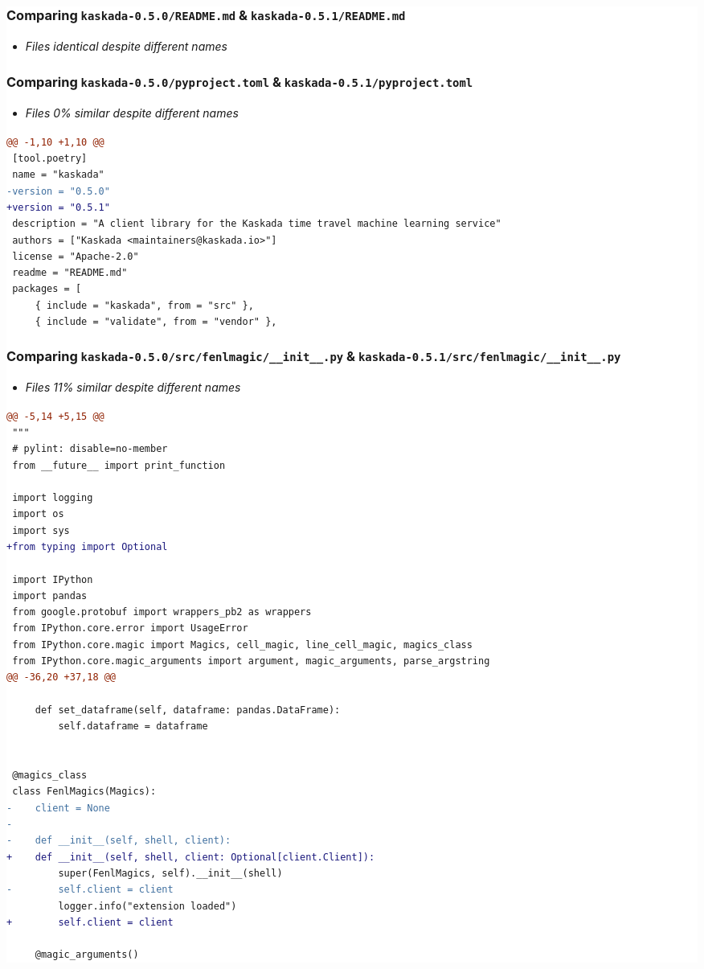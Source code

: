 
### Comparing `kaskada-0.5.0/README.md` & `kaskada-0.5.1/README.md`

 * *Files identical despite different names*

### Comparing `kaskada-0.5.0/pyproject.toml` & `kaskada-0.5.1/pyproject.toml`

 * *Files 0% similar despite different names*

```diff
@@ -1,10 +1,10 @@
 [tool.poetry]
 name = "kaskada"
-version = "0.5.0"
+version = "0.5.1"
 description = "A client library for the Kaskada time travel machine learning service"
 authors = ["Kaskada <maintainers@kaskada.io>"]
 license = "Apache-2.0"
 readme = "README.md"
 packages = [
     { include = "kaskada", from = "src" },
     { include = "validate", from = "vendor" },
```

### Comparing `kaskada-0.5.0/src/fenlmagic/__init__.py` & `kaskada-0.5.1/src/fenlmagic/__init__.py`

 * *Files 11% similar despite different names*

```diff
@@ -5,14 +5,15 @@
 """
 # pylint: disable=no-member
 from __future__ import print_function
 
 import logging
 import os
 import sys
+from typing import Optional
 
 import IPython
 import pandas
 from google.protobuf import wrappers_pb2 as wrappers
 from IPython.core.error import UsageError
 from IPython.core.magic import Magics, cell_magic, line_cell_magic, magics_class
 from IPython.core.magic_arguments import argument, magic_arguments, parse_argstring
@@ -36,20 +37,18 @@
 
     def set_dataframe(self, dataframe: pandas.DataFrame):
         self.dataframe = dataframe
 
 
 @magics_class
 class FenlMagics(Magics):
-    client = None
-
-    def __init__(self, shell, client):
+    def __init__(self, shell, client: Optional[client.Client]):
         super(FenlMagics, self).__init__(shell)
-        self.client = client
         logger.info("extension loaded")
+        self.client = client
 
     @magic_arguments()
```